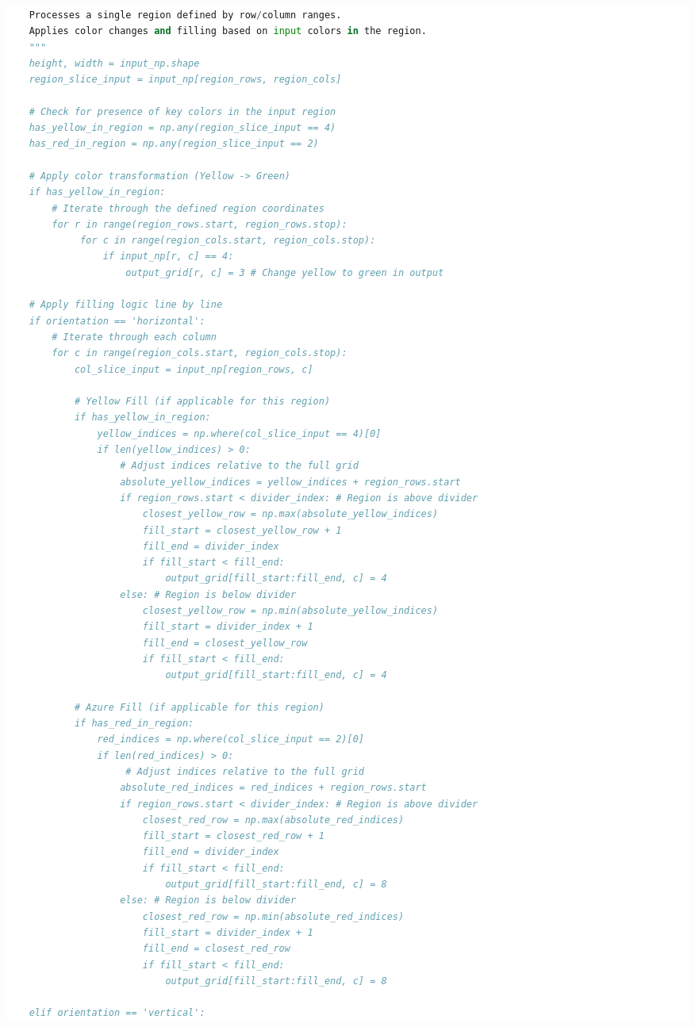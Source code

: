```python
    Processes a single region defined by row/column ranges.
    Applies color changes and filling based on input colors in the region.
    """
    height, width = input_np.shape
    region_slice_input = input_np[region_rows, region_cols]

    # Check for presence of key colors in the input region
    has_yellow_in_region = np.any(region_slice_input == 4)
    has_red_in_region = np.any(region_slice_input == 2)

    # Apply color transformation (Yellow -> Green)
    if has_yellow_in_region:
        # Iterate through the defined region coordinates
        for r in range(region_rows.start, region_rows.stop):
             for c in range(region_cols.start, region_cols.stop):
                 if input_np[r, c] == 4:
                     output_grid[r, c] = 3 # Change yellow to green in output

    # Apply filling logic line by line
    if orientation == 'horizontal':
        # Iterate through each column
        for c in range(region_cols.start, region_cols.stop):
            col_slice_input = input_np[region_rows, c]
            
            # Yellow Fill (if applicable for this region)
            if has_yellow_in_region:
                yellow_indices = np.where(col_slice_input == 4)[0]
                if len(yellow_indices) > 0:
                    # Adjust indices relative to the full grid
                    absolute_yellow_indices = yellow_indices + region_rows.start
                    if region_rows.start < divider_index: # Region is above divider
                        closest_yellow_row = np.max(absolute_yellow_indices)
                        fill_start = closest_yellow_row + 1
                        fill_end = divider_index
                        if fill_start < fill_end:
                            output_grid[fill_start:fill_end, c] = 4
                    else: # Region is below divider
                        closest_yellow_row = np.min(absolute_yellow_indices)
                        fill_start = divider_index + 1
                        fill_end = closest_yellow_row
                        if fill_start < fill_end:
                            output_grid[fill_start:fill_end, c] = 4

            # Azure Fill (if applicable for this region)
            if has_red_in_region:
                red_indices = np.where(col_slice_input == 2)[0]
                if len(red_indices) > 0:
                     # Adjust indices relative to the full grid
                    absolute_red_indices = red_indices + region_rows.start
                    if region_rows.start < divider_index: # Region is above divider
                        closest_red_row = np.max(absolute_red_indices)
                        fill_start = closest_red_row + 1
                        fill_end = divider_index
                        if fill_start < fill_end:
                            output_grid[fill_start:fill_end, c] = 8
                    else: # Region is below divider
                        closest_red_row = np.min(absolute_red_indices)
                        fill_start = divider_index + 1
                        fill_end = closest_red_row
                        if fill_start < fill_end:
                            output_grid[fill_start:fill_end, c] = 8

    elif orientation == 'vertical':
```